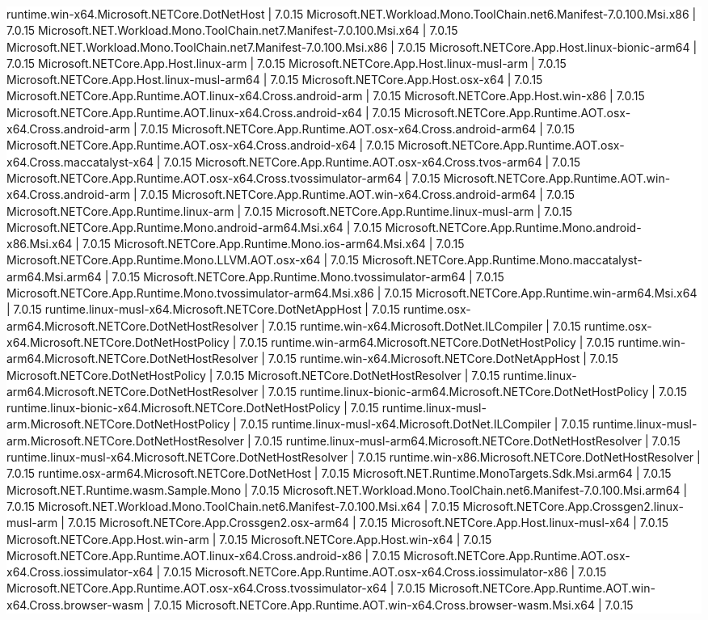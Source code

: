 runtime.win-x64.Microsoft.NETCore.DotNetHost | 7.0.15
Microsoft.NET.Workload.Mono.ToolChain.net6.Manifest-7.0.100.Msi.x86 | 7.0.15
Microsoft.NET.Workload.Mono.ToolChain.net7.Manifest-7.0.100.Msi.x64 | 7.0.15
Microsoft.NET.Workload.Mono.ToolChain.net7.Manifest-7.0.100.Msi.x86 | 7.0.15
Microsoft.NETCore.App.Host.linux-bionic-arm64 | 7.0.15
Microsoft.NETCore.App.Host.linux-arm | 7.0.15
Microsoft.NETCore.App.Host.linux-musl-arm | 7.0.15
Microsoft.NETCore.App.Host.linux-musl-arm64 | 7.0.15
Microsoft.NETCore.App.Host.osx-x64 | 7.0.15
Microsoft.NETCore.App.Runtime.AOT.linux-x64.Cross.android-arm | 7.0.15
Microsoft.NETCore.App.Host.win-x86 | 7.0.15
Microsoft.NETCore.App.Runtime.AOT.linux-x64.Cross.android-x64 | 7.0.15
Microsoft.NETCore.App.Runtime.AOT.osx-x64.Cross.android-arm | 7.0.15
Microsoft.NETCore.App.Runtime.AOT.osx-x64.Cross.android-arm64 | 7.0.15
Microsoft.NETCore.App.Runtime.AOT.osx-x64.Cross.android-x64 | 7.0.15
Microsoft.NETCore.App.Runtime.AOT.osx-x64.Cross.maccatalyst-x64 | 7.0.15
Microsoft.NETCore.App.Runtime.AOT.osx-x64.Cross.tvos-arm64 | 7.0.15
Microsoft.NETCore.App.Runtime.AOT.osx-x64.Cross.tvossimulator-arm64 | 7.0.15
Microsoft.NETCore.App.Runtime.AOT.win-x64.Cross.android-arm | 7.0.15
Microsoft.NETCore.App.Runtime.AOT.win-x64.Cross.android-arm64 | 7.0.15
Microsoft.NETCore.App.Runtime.linux-arm | 7.0.15
Microsoft.NETCore.App.Runtime.linux-musl-arm | 7.0.15
Microsoft.NETCore.App.Runtime.Mono.android-arm64.Msi.x64 | 7.0.15
Microsoft.NETCore.App.Runtime.Mono.android-x86.Msi.x64 | 7.0.15
Microsoft.NETCore.App.Runtime.Mono.ios-arm64.Msi.x64 | 7.0.15
Microsoft.NETCore.App.Runtime.Mono.LLVM.AOT.osx-x64 | 7.0.15
Microsoft.NETCore.App.Runtime.Mono.maccatalyst-arm64.Msi.arm64 | 7.0.15
Microsoft.NETCore.App.Runtime.Mono.tvossimulator-arm64 | 7.0.15
Microsoft.NETCore.App.Runtime.Mono.tvossimulator-arm64.Msi.x86 | 7.0.15
Microsoft.NETCore.App.Runtime.win-arm64.Msi.x64 | 7.0.15
runtime.linux-musl-x64.Microsoft.NETCore.DotNetAppHost | 7.0.15
runtime.osx-arm64.Microsoft.NETCore.DotNetHostResolver | 7.0.15
runtime.win-x64.Microsoft.DotNet.ILCompiler | 7.0.15
runtime.osx-x64.Microsoft.NETCore.DotNetHostPolicy | 7.0.15
runtime.win-arm64.Microsoft.NETCore.DotNetHostPolicy | 7.0.15
runtime.win-arm64.Microsoft.NETCore.DotNetHostResolver | 7.0.15
runtime.win-x64.Microsoft.NETCore.DotNetAppHost | 7.0.15
Microsoft.NETCore.DotNetHostPolicy | 7.0.15
Microsoft.NETCore.DotNetHostResolver | 7.0.15
runtime.linux-arm64.Microsoft.NETCore.DotNetHostResolver | 7.0.15
runtime.linux-bionic-arm64.Microsoft.NETCore.DotNetHostPolicy | 7.0.15
runtime.linux-bionic-x64.Microsoft.NETCore.DotNetHostPolicy | 7.0.15
runtime.linux-musl-arm.Microsoft.NETCore.DotNetHostPolicy | 7.0.15
runtime.linux-musl-x64.Microsoft.DotNet.ILCompiler | 7.0.15
runtime.linux-musl-arm.Microsoft.NETCore.DotNetHostResolver | 7.0.15
runtime.linux-musl-arm64.Microsoft.NETCore.DotNetHostResolver | 7.0.15
runtime.linux-musl-x64.Microsoft.NETCore.DotNetHostResolver | 7.0.15
runtime.win-x86.Microsoft.NETCore.DotNetHostResolver | 7.0.15
runtime.osx-arm64.Microsoft.NETCore.DotNetHost | 7.0.15
Microsoft.NET.Runtime.MonoTargets.Sdk.Msi.arm64 | 7.0.15
Microsoft.NET.Runtime.wasm.Sample.Mono | 7.0.15
Microsoft.NET.Workload.Mono.ToolChain.net6.Manifest-7.0.100.Msi.arm64 | 7.0.15
Microsoft.NET.Workload.Mono.ToolChain.net6.Manifest-7.0.100.Msi.x64 | 7.0.15
Microsoft.NETCore.App.Crossgen2.linux-musl-arm | 7.0.15
Microsoft.NETCore.App.Crossgen2.osx-arm64 | 7.0.15
Microsoft.NETCore.App.Host.linux-musl-x64 | 7.0.15
Microsoft.NETCore.App.Host.win-arm | 7.0.15
Microsoft.NETCore.App.Host.win-x64 | 7.0.15
Microsoft.NETCore.App.Runtime.AOT.linux-x64.Cross.android-x86 | 7.0.15
Microsoft.NETCore.App.Runtime.AOT.osx-x64.Cross.iossimulator-x64 | 7.0.15
Microsoft.NETCore.App.Runtime.AOT.osx-x64.Cross.iossimulator-x86 | 7.0.15
Microsoft.NETCore.App.Runtime.AOT.osx-x64.Cross.tvossimulator-x64 | 7.0.15
Microsoft.NETCore.App.Runtime.AOT.win-x64.Cross.browser-wasm | 7.0.15
Microsoft.NETCore.App.Runtime.AOT.win-x64.Cross.browser-wasm.Msi.x64 | 7.0.15